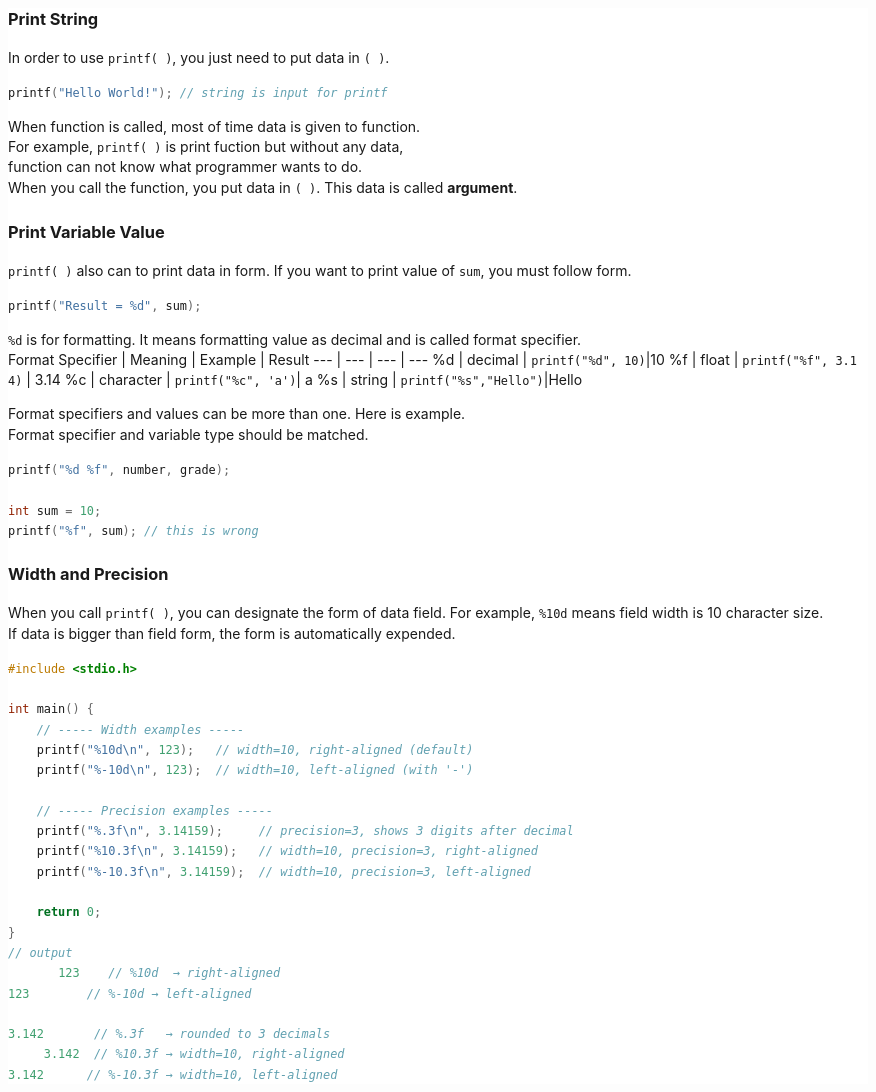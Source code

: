 ### Print String
In order to use `printf( )`, you just need to put data in `( )`.  
```C
printf("Hello World!"); // string is input for printf
```
When function is called, most of time data is given to function.  
For example, `printf( )` is print fuction but without any data,  
function can not know what programmer wants to do.  
When you call the function, you put data in ` ( ) `. This data is called **argument**.

### Print Variable Value
`printf( )` also can to print data in form. If you want to print value of `sum`, you must follow form.  
```C
printf("Result = %d", sum);
```
`%d` is for formatting. It means formatting value as decimal and is called format specifier.  
Format Specifier | Meaning | Example | Result
--- | --- | --- | ---
%d | decimal | `printf("%d", 10)`|10
%f | float | `printf("%f", 3.14)` | 3.14
%c | character | `printf("%c", 'a')`| a
%s | string | `printf("%s","Hello")`|Hello

Format specifiers and values can be more than one. Here is example.  
Format specifier and variable type should be matched.
```C
printf("%d %f", number, grade); 

int sum = 10;
printf("%f", sum); // this is wrong
```

### Width and Precision
When you call `printf( )`, you can designate the form of data field. For example, `%10d` means field width is 10 character size.  
If data is bigger than field form, the form is automatically expended.  

```c
#include <stdio.h>

int main() {
    // ----- Width examples -----
    printf("%10d\n", 123);   // width=10, right-aligned (default)
    printf("%-10d\n", 123);  // width=10, left-aligned (with '-')

    // ----- Precision examples -----
    printf("%.3f\n", 3.14159);     // precision=3, shows 3 digits after decimal
    printf("%10.3f\n", 3.14159);   // width=10, precision=3, right-aligned
    printf("%-10.3f\n", 3.14159);  // width=10, precision=3, left-aligned

    return 0;
}
// output
       123    // %10d  → right-aligned
123        // %-10d → left-aligned

3.142       // %.3f   → rounded to 3 decimals
     3.142  // %10.3f → width=10, right-aligned
3.142      // %-10.3f → width=10, left-aligned
```
